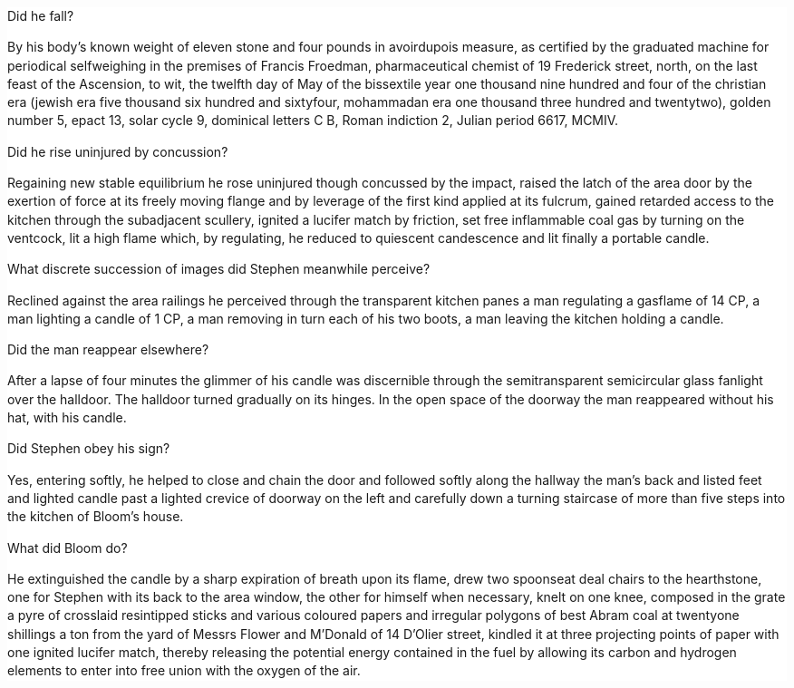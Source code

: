 Did he fall?

By his body’s known weight of eleven stone and four pounds in
avoirdupois measure, as certified by the graduated machine for
periodical selfweighing in the premises of Francis Froedman,
pharmaceutical chemist of 19 Frederick street, north, on the last feast
of the Ascension, to wit, the twelfth day of May of the bissextile year
one thousand nine hundred and four of the christian era (jewish era five
thousand six hundred and sixtyfour, mohammadan era one thousand three
hundred and twentytwo), golden number 5, epact 13, solar cycle 9,
dominical letters C B, Roman indiction 2, Julian period 6617, MCMIV.

Did he rise uninjured by concussion?

Regaining new stable equilibrium he rose uninjured though concussed by
the impact, raised the latch of the area door by the exertion of force
at its freely moving flange and by leverage of the first kind applied at
its fulcrum, gained retarded access to the kitchen through the
subadjacent scullery, ignited a lucifer match by friction, set free
inflammable coal gas by turning on the ventcock, lit a high flame which,
by regulating, he reduced to quiescent candescence and lit finally a
portable candle.

What discrete succession of images did Stephen meanwhile perceive?

Reclined against the area railings he perceived through the transparent
kitchen panes a man regulating a gasflame of 14 CP, a man lighting a
candle of 1 CP, a man removing in turn each of his two boots, a man
leaving the kitchen holding a candle.

Did the man reappear elsewhere?

After a lapse of four minutes the glimmer of his candle was discernible
through the semitransparent semicircular glass fanlight over the
halldoor. The halldoor turned gradually on its hinges. In the open space
of the doorway the man reappeared without his hat, with his candle.

Did Stephen obey his sign?

Yes, entering softly, he helped to close and chain the door and followed
softly along the hallway the man’s back and listed feet and lighted
candle past a lighted crevice of doorway on the left and carefully down
a turning staircase of more than five steps into the kitchen of Bloom’s
house.

What did Bloom do?

He extinguished the candle by a sharp expiration of breath upon its
flame, drew two spoonseat deal chairs to the hearthstone, one for
Stephen with its back to the area window, the other for himself when
necessary, knelt on one knee, composed in the grate a pyre of crosslaid
resintipped sticks and various coloured papers and irregular polygons of
best Abram coal at twentyone shillings a ton from the yard of Messrs
Flower and M’Donald of 14 D’Olier street, kindled it at three projecting
points of paper with one ignited lucifer match, thereby releasing the
potential energy contained in the fuel by allowing its carbon and
hydrogen elements to enter into free union with the oxygen of the air.
